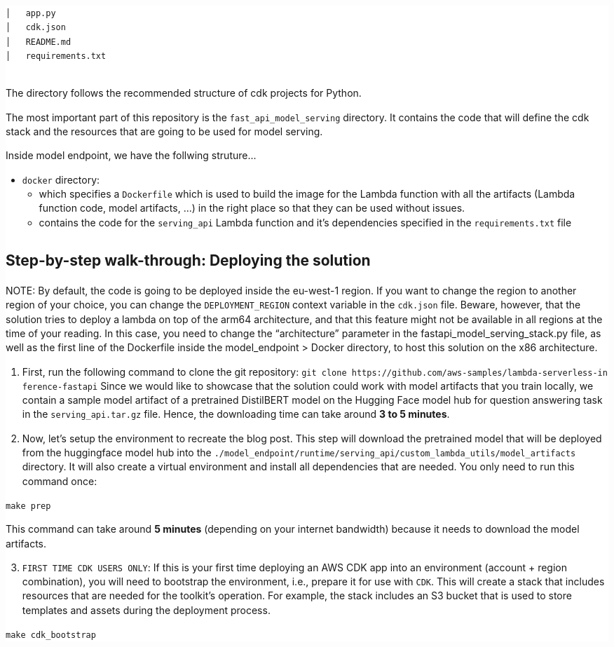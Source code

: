 ```
│   app.py
│   cdk.json
│   README.md
│   requirements.txt
 
```

The directory follows the recommended structure of cdk projects for Python. 

The most important part of this repository is the ```fast_api_model_serving``` directory. It contains the code that will define the cdk stack and the resources that are going to be used for model serving.

Inside model endpoint, we have the follwing struture... 
- `docker` directory:
    - which specifies a `Dockerfile` which is used to build the image for the Lambda function with all the artifacts (Lambda function code, model artifacts, ...) in the right place so that they can be used without issues.
    - contains the code for the `serving_api` Lambda function and it’s dependencies specified in the `requirements.txt` file


## Step-by-step walk-through: Deploying the solution

NOTE: By default, the code is going to be deployed inside the eu-west-1 region. If you want to change the region to another region of your choice, you can change the `DEPLOYMENT_REGION` context variable in the `cdk.json` file.
Beware, however, that the solution tries to deploy a lambda on top of the arm64 architecture, and that this feature might not be available in all regions at the time of your reading. In this case, you need to change the “architecture” parameter in the fastapi_model_serving_stack.py file, as well as the first line of the Dockerfile inside the model_endpoint > Docker directory, to host this solution on the x86 architecture.


1)  First, run the following command to clone the git repository:
`git clone https://github.com/aws-samples/lambda-serverless-inference-fastapi`
Since we would like to showcase that the solution could work with model artifacts that you train locally, we contain a sample model artifact of a pretrained DistilBERT model on the Hugging Face model hub for question answering task in the `serving_api.tar.gz` file. Hence, the downloading time can take around **3 to 5 minutes**. 

2) Now, let’s setup the environment to recreate the blog post. This step will download the pretrained model that will be deployed from the huggingface model hub into the `./model_endpoint/runtime/serving_api/custom_lambda_utils/model_artifacts` directory. It will also create a virtual environment and install all dependencies that are needed. You only need to run this command once:
```shell 
make prep
```
This command can take around **5 minutes** (depending on your internet bandwidth) because it needs to download the model artifacts.


3) ```FIRST TIME CDK USERS ONLY```: If this is your first time deploying an AWS CDK app into an environment (account + region combination), you will need to bootstrap the environment, i.e., prepare it for use with `CDK`. This will create a stack that includes resources that are needed for the toolkit’s operation. For example, the stack includes an S3 bucket that is used to store templates and assets during the deployment process.
```shell
make cdk_bootstrap
```
